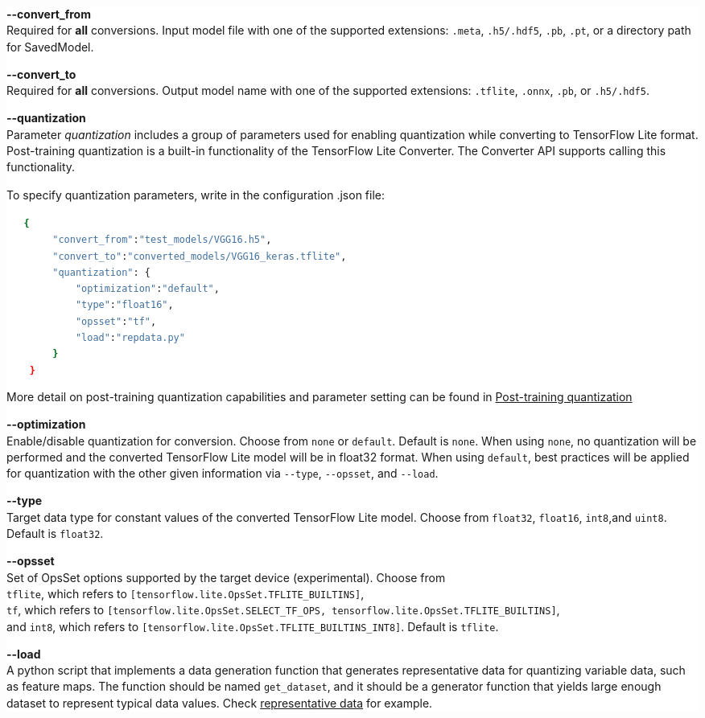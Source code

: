 
**--convert_from**  
Required for **all** conversions. Input model file with one of the supported extensions: `.meta`, `.h5/.hdf5`, `.pb`, `.pt`, or a directory path for SavedModel.  

**--convert_to**  
Required for **all** conversions. Output model name with one of the supported extensions: `.tflite`, `.onnx`, `.pb`, or `.h5/.hdf5`.  

<a name="sec-quantization">
</a>

**--quantization**  
Parameter *quantization* includes a group of parameters used for enabling quantization while converting to TensorFlow Lite format. Post-training quantization is a built-in functionality of the TensorFlow Lite Converter. The Converter API supports calling this functionality.

To specify quantization parameters, write in the configuration .json file:
```bash
   {
        "convert_from":"test_models/VGG16.h5",
        "convert_to":"converted_models/VGG16_keras.tflite",
        "quantization": {
            "optimization":"default",
            "type":"float16",
            "opsset":"tf",
            "load":"repdata.py"
        }
    }
```

More detail on post-training quantization capabilities and parameter setting can be found in [Post-training quantization](https://www.tensorflow.org/lite/performance/post_training_integer_quant#convert_to_a_tensorflow_lite_model)

**--optimization**  
Enable/disable quantization for conversion. Choose from `none` or `default`. Default is `none`. When using `none`, no quantization will be performed and the converted TensorFlow Lite model will be in float32 format. When using `default`, best practices will be applied for quantization with the other given information via `--type`, `--opsset`, and `--load`.

**--type**  
Target data type for constant values of the converted TensorFlow Lite model. Choose from `float32`, `float16`, `int8`,and `uint8`. Default is `float32`. 

**--opsset**  
Set of OpsSet options supported by the target device (experimental). Choose from  
`tflite`, which refers to `[tensorflow.lite.OpsSet.TFLITE_BUILTINS]`,  
`tf`, which refers to `[tensorflow.lite.OpsSet.SELECT_TF_OPS, tensorflow.lite.OpsSet.TFLITE_BUILTINS]`,   
 and `int8`, which refers to `[tensorflow.lite.OpsSet.TFLITE_BUILTINS_INT8]`. Default is `tflite`. 

**--load**  
A python script that implements a data generation function that generates representative data for quantizing variable data, such as feature maps. The function should be named `get_dataset`, and it should be a generator function that yields large enough dataset to represent typical data values. Check [representative data](../../../Examples/converter_examples/Convert_Benchmark/repdata.py) for example.
 